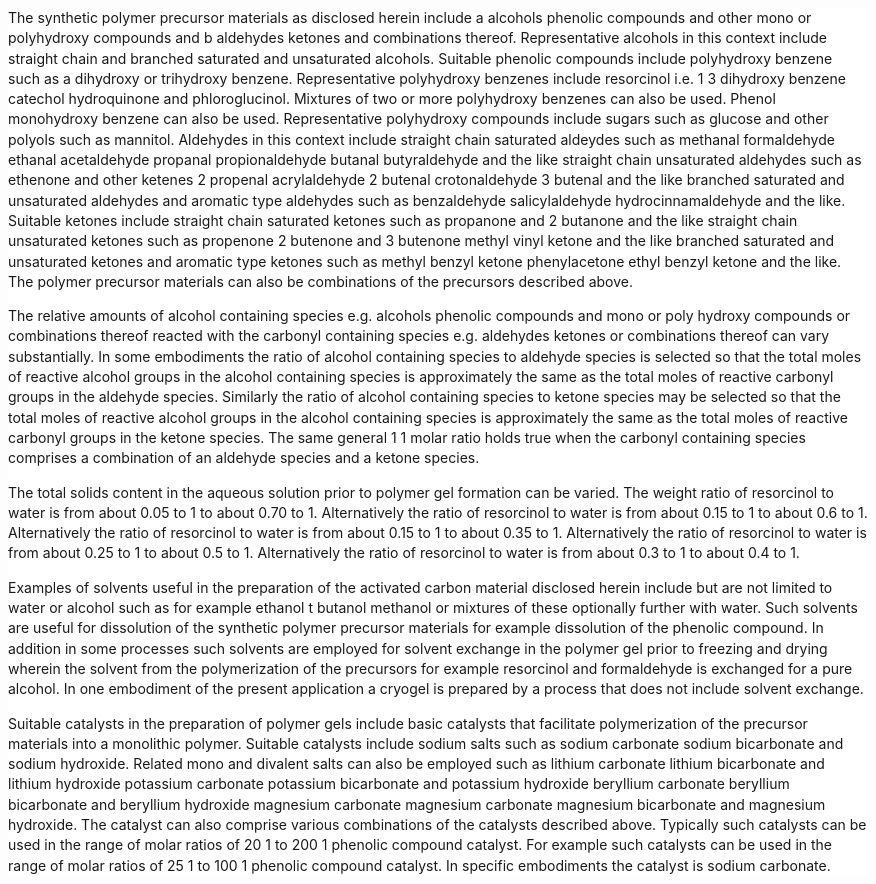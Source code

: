 The synthetic polymer precursor materials as disclosed herein include a alcohols phenolic compounds and other mono or polyhydroxy compounds and b aldehydes ketones and combinations thereof. Representative alcohols in this context include straight chain and branched saturated and unsaturated alcohols. Suitable phenolic compounds include polyhydroxy benzene such as a dihydroxy or trihydroxy benzene. Representative polyhydroxy benzenes include resorcinol i.e. 1 3 dihydroxy benzene catechol hydroquinone and phloroglucinol. Mixtures of two or more polyhydroxy benzenes can also be used. Phenol monohydroxy benzene can also be used. Representative polyhydroxy compounds include sugars such as glucose and other polyols such as mannitol. Aldehydes in this context include straight chain saturated aldeydes such as methanal formaldehyde ethanal acetaldehyde propanal propionaldehyde butanal butyraldehyde and the like straight chain unsaturated aldehydes such as ethenone and other ketenes 2 propenal acrylaldehyde 2 butenal crotonaldehyde 3 butenal and the like branched saturated and unsaturated aldehydes and aromatic type aldehydes such as benzaldehyde salicylaldehyde hydrocinnamaldehyde and the like. Suitable ketones include straight chain saturated ketones such as propanone and 2 butanone and the like straight chain unsaturated ketones such as propenone 2 butenone and 3 butenone methyl vinyl ketone and the like branched saturated and unsaturated ketones and aromatic type ketones such as methyl benzyl ketone phenylacetone ethyl benzyl ketone and the like. The polymer precursor materials can also be combinations of the precursors described above.

The relative amounts of alcohol containing species e.g. alcohols phenolic compounds and mono or poly hydroxy compounds or combinations thereof reacted with the carbonyl containing species e.g. aldehydes ketones or combinations thereof can vary substantially. In some embodiments the ratio of alcohol containing species to aldehyde species is selected so that the total moles of reactive alcohol groups in the alcohol containing species is approximately the same as the total moles of reactive carbonyl groups in the aldehyde species. Similarly the ratio of alcohol containing species to ketone species may be selected so that the total moles of reactive alcohol groups in the alcohol containing species is approximately the same as the total moles of reactive carbonyl groups in the ketone species. The same general 1 1 molar ratio holds true when the carbonyl containing species comprises a combination of an aldehyde species and a ketone species.

The total solids content in the aqueous solution prior to polymer gel formation can be varied. The weight ratio of resorcinol to water is from about 0.05 to 1 to about 0.70 to 1. Alternatively the ratio of resorcinol to water is from about 0.15 to 1 to about 0.6 to 1. Alternatively the ratio of resorcinol to water is from about 0.15 to 1 to about 0.35 to 1. Alternatively the ratio of resorcinol to water is from about 0.25 to 1 to about 0.5 to 1. Alternatively the ratio of resorcinol to water is from about 0.3 to 1 to about 0.4 to 1.

Examples of solvents useful in the preparation of the activated carbon material disclosed herein include but are not limited to water or alcohol such as for example ethanol t butanol methanol or mixtures of these optionally further with water. Such solvents are useful for dissolution of the synthetic polymer precursor materials for example dissolution of the phenolic compound. In addition in some processes such solvents are employed for solvent exchange in the polymer gel prior to freezing and drying wherein the solvent from the polymerization of the precursors for example resorcinol and formaldehyde is exchanged for a pure alcohol. In one embodiment of the present application a cryogel is prepared by a process that does not include solvent exchange.

Suitable catalysts in the preparation of polymer gels include basic catalysts that facilitate polymerization of the precursor materials into a monolithic polymer. Suitable catalysts include sodium salts such as sodium carbonate sodium bicarbonate and sodium hydroxide. Related mono and divalent salts can also be employed such as lithium carbonate lithium bicarbonate and lithium hydroxide potassium carbonate potassium bicarbonate and potassium hydroxide beryllium carbonate beryllium bicarbonate and beryllium hydroxide magnesium carbonate magnesium carbonate magnesium bicarbonate and magnesium hydroxide. The catalyst can also comprise various combinations of the catalysts described above. Typically such catalysts can be used in the range of molar ratios of 20 1 to 200 1 phenolic compound catalyst. For example such catalysts can be used in the range of molar ratios of 25 1 to 100 1 phenolic compound catalyst. In specific embodiments the catalyst is sodium carbonate.
